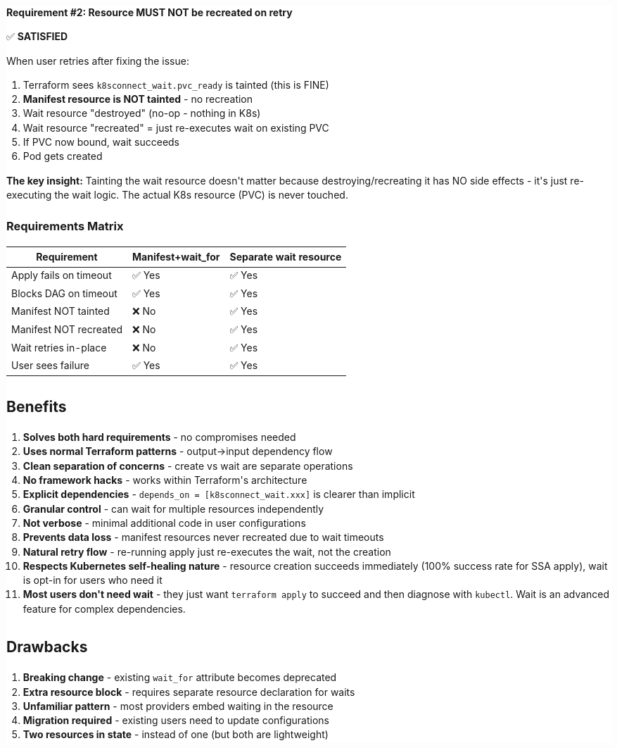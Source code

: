**Requirement #2: Resource MUST NOT be recreated on retry**

✅ **SATISFIED**

When user retries after fixing the issue:
1. Terraform sees `k8sconnect_wait.pvc_ready` is tainted (this is FINE)
2. **Manifest resource is NOT tainted** - no recreation
3. Wait resource "destroyed" (no-op - nothing in K8s)
4. Wait resource "recreated" = just re-executes wait on existing PVC
5. If PVC now bound, wait succeeds
6. Pod gets created

**The key insight:** Tainting the wait resource doesn't matter because destroying/recreating it has NO side effects - it's just re-executing the wait logic. The actual K8s resource (PVC) is never touched.

### Requirements Matrix

| Requirement | Manifest+wait_for | Separate wait resource |
|-------------|-------------------|------------------------|
| Apply fails on timeout | ✅ Yes | ✅ Yes |
| Blocks DAG on timeout | ✅ Yes | ✅ Yes |
| Manifest NOT tainted | ❌ No | ✅ Yes |
| Manifest NOT recreated | ❌ No | ✅ Yes |
| Wait retries in-place | ❌ No | ✅ Yes |
| User sees failure | ✅ Yes | ✅ Yes |

## Benefits

1. **Solves both hard requirements** - no compromises needed
2. **Uses normal Terraform patterns** - output→input dependency flow
3. **Clean separation of concerns** - create vs wait are separate operations
4. **No framework hacks** - works within Terraform's architecture
5. **Explicit dependencies** - `depends_on = [k8sconnect_wait.xxx]` is clearer than implicit
6. **Granular control** - can wait for multiple resources independently
7. **Not verbose** - minimal additional code in user configurations
8. **Prevents data loss** - manifest resources never recreated due to wait timeouts
9. **Natural retry flow** - re-running apply just re-executes the wait, not the creation
10. **Respects Kubernetes self-healing nature** - resource creation succeeds immediately (100% success rate for SSA apply), wait is opt-in for users who need it
11. **Most users don't need wait** - they just want `terraform apply` to succeed and then diagnose with `kubectl`. Wait is an advanced feature for complex dependencies.

## Drawbacks

1. **Breaking change** - existing `wait_for` attribute becomes deprecated
2. **Extra resource block** - requires separate resource declaration for waits
3. **Unfamiliar pattern** - most providers embed waiting in the resource
4. **Migration required** - existing users need to update configurations
5. **Two resources in state** - instead of one (but both are lightweight)
